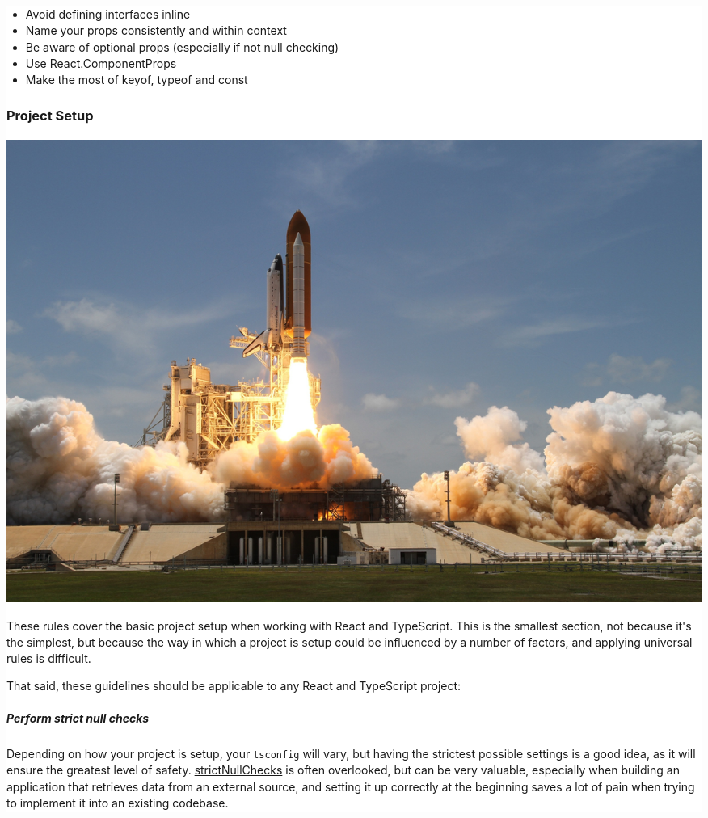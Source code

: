   - Avoid defining interfaces inline
  - Name your props consistently and within context
  - Be aware of optional props (especially if not null checking)
  - Use React.ComponentProps
  - Make the most of keyof, typeof and const


### Project Setup

![Setting up your project](./project-setup.jpg)

These rules cover the basic project setup when working with React and TypeScript. This is the smallest section, not because it's the simplest, but because the way in which a project is setup could be influenced by a number of factors, and applying universal rules is difficult. 

That said, these guidelines should be applicable to any React and TypeScript project:

##### Perform strict null checks

Depending on how your project is setup, your `tsconfig` will vary, but having the strictest possible settings is a good idea, as it will ensure the greatest level of safety. [strictNullChecks](https://www.typescriptlang.org/tsconfig#strictNullChecks) is often overlooked, but can be very valuable, especially when building an application that retrieves data from an external source, and setting it up correctly at the beginning saves a lot of pain when trying to implement it into an existing codebase.
